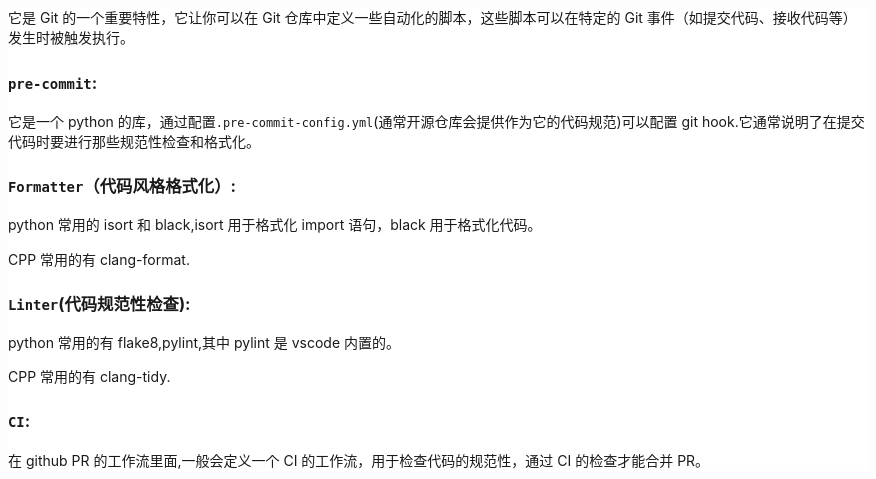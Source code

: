 它是 Git 的一个重要特性，它让你可以在 Git 仓库中定义一些自动化的脚本，这些脚本可以在特定的 Git 事件（如提交代码、接收代码等）发生时被触发执行。<br>

### `pre-commit`:

它是一个 python 的库，通过配置`.pre-commit-config.yml`(通常开源仓库会提供作为它的代码规范)可以配置 git hook.它通常说明了在提交代码时要进行那些规范性检查和格式化。<br>

### `Formatter`（代码风格格式化）:

python 常用的 isort 和 black,isort 用于格式化 import 语句，black 用于格式化代码。<br>

CPP 常用的有 clang-format.<br>

### `Linter`(代码规范性检查):

python 常用的有 flake8,pylint,其中 pylint 是 vscode 内置的。<br>

CPP 常用的有 clang-tidy.<br>

### `CI`:

在 github PR 的工作流里面,一般会定义一个 CI 的工作流，用于检查代码的规范性，通过 CI 的检查才能合并 PR。<br>
